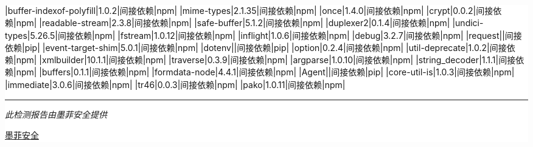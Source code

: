 |buffer-indexof-polyfill|1.0.2|间接依赖|npm|
|mime-types|2.1.35|间接依赖|npm|
|once|1.4.0|间接依赖|npm|
|crypt|0.0.2|间接依赖|npm|
|readable-stream|2.3.8|间接依赖|npm|
|safe-buffer|5.1.2|间接依赖|npm|
|duplexer2|0.1.4|间接依赖|npm|
|undici-types|5.26.5|间接依赖|npm|
|fstream|1.0.12|间接依赖|npm|
|inflight|1.0.6|间接依赖|npm|
|debug|3.2.7|间接依赖|npm|
|request||间接依赖|pip|
|event-target-shim|5.0.1|间接依赖|npm|
|dotenv||间接依赖|pip|
|option|0.2.4|间接依赖|npm|
|util-deprecate|1.0.2|间接依赖|npm|
|xmlbuilder|10.1.1|间接依赖|npm|
|traverse|0.3.9|间接依赖|npm|
|argparse|1.0.10|间接依赖|npm|
|string_decoder|1.1.1|间接依赖|npm|
|buffers|0.1.1|间接依赖|npm|
|formdata-node|4.4.1|间接依赖|npm|
|Agent||间接依赖|pip|
|core-util-is|1.0.3|间接依赖|npm|
|immediate|3.0.6|间接依赖|npm|
|tr46|0.0.3|间接依赖|npm|
|pako|1.0.11|间接依赖|npm|


------

*此检测报告由墨菲安全提供*

[墨菲安全](www.murphysec.com)